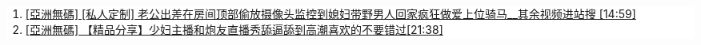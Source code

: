 1. [ [亞洲無碼] [私人定制] 老公出差在房间顶部偷放摄像头监控到媳妇带野男人回家疯狂做爱上位骑马__其余视频进站搜 [14:59] ]( https://ssp48.cc/bbsembed/1024a91dc7e97ceff85bc3fe925c314ce396?id=5695)
1. [ [亞洲無碼] 【精品分享】少妇主播和炮友直播秀舔逼舔到高潮喜欢的不要错过[21:38] ]( https://ooaa020.com/play/video.php?id=6)
